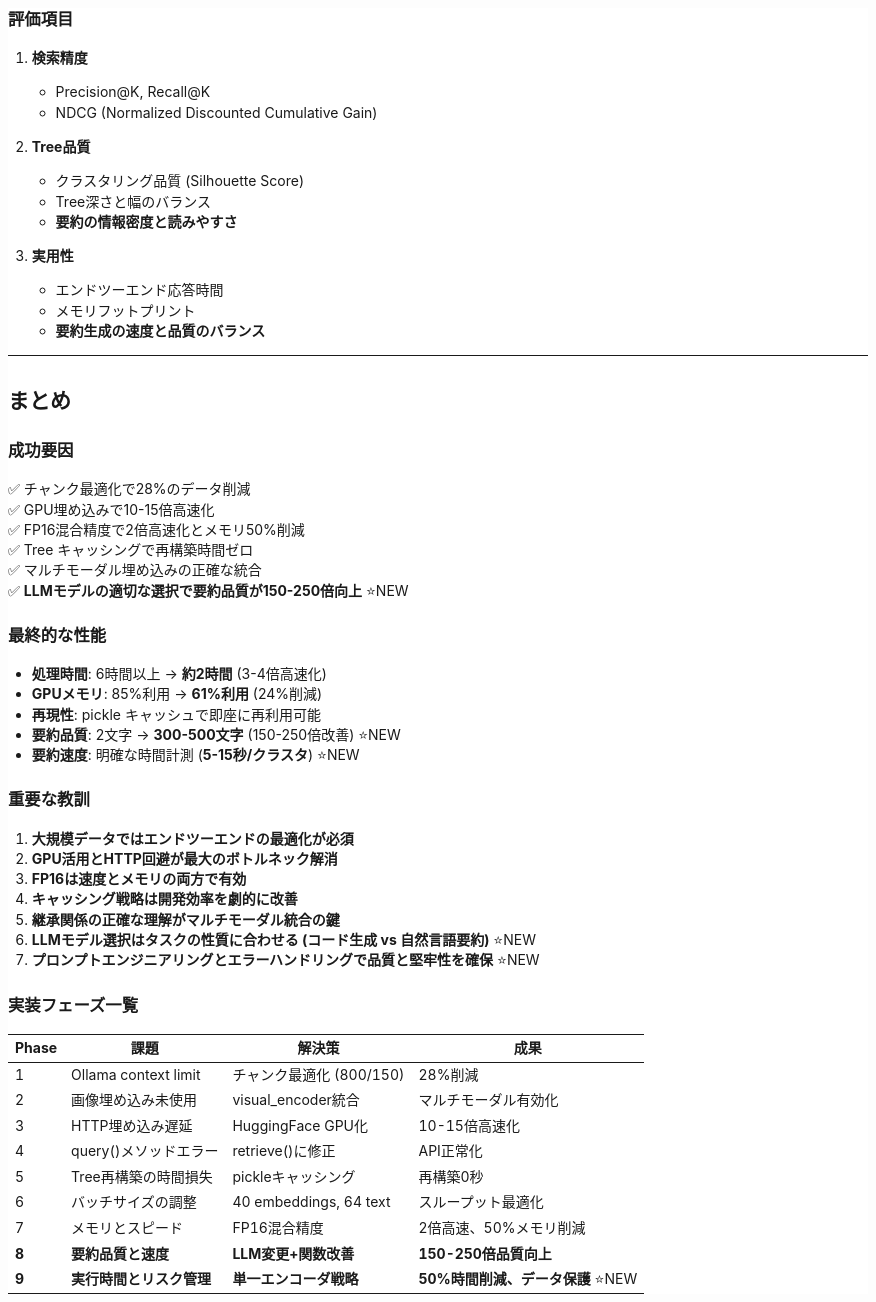 ### 評価項目

1. **検索精度**
   - Precision@K, Recall@K
   - NDCG (Normalized Discounted Cumulative Gain)

2. **Tree品質**
   - クラスタリング品質 (Silhouette Score)
   - Tree深さと幅のバランス
   - **要約の情報密度と読みやすさ**

3. **実用性**
   - エンドツーエンド応答時間
   - メモリフットプリント
   - **要約生成の速度と品質のバランス**

---

## まとめ

### 成功要因
✅ チャンク最適化で28%のデータ削減  
✅ GPU埋め込みで10-15倍高速化  
✅ FP16混合精度で2倍高速化とメモリ50%削減  
✅ Tree キャッシングで再構築時間ゼロ  
✅ マルチモーダル埋め込みの正確な統合  
✅ **LLMモデルの適切な選択で要約品質が150-250倍向上** ⭐NEW

### 最終的な性能
- **処理時間**: 6時間以上 → **約2時間** (3-4倍高速化)
- **GPUメモリ**: 85%利用 → **61%利用** (24%削減)
- **再現性**: pickle キャッシュで即座に再利用可能
- **要約品質**: 2文字 → **300-500文字** (150-250倍改善) ⭐NEW
- **要約速度**: 明確な時間計測 (**5-15秒/クラスタ**) ⭐NEW

### 重要な教訓
1. **大規模データではエンドツーエンドの最適化が必須**
2. **GPU活用とHTTP回避が最大のボトルネック解消**
3. **FP16は速度とメモリの両方で有効**
4. **キャッシング戦略は開発効率を劇的に改善**
5. **継承関係の正確な理解がマルチモーダル統合の鍵**
6. **LLMモデル選択はタスクの性質に合わせる (コード生成 vs 自然言語要約)** ⭐NEW
7. **プロンプトエンジニアリングとエラーハンドリングで品質と堅牢性を確保** ⭐NEW

### 実装フェーズ一覧

| Phase | 課題 | 解決策 | 成果 |
|-------|------|--------|------|
| 1 | Ollama context limit | チャンク最適化 (800/150) | 28%削減 |
| 2 | 画像埋め込み未使用 | visual_encoder統合 | マルチモーダル有効化 |
| 3 | HTTP埋め込み遅延 | HuggingFace GPU化 | 10-15倍高速化 |
| 4 | query()メソッドエラー | retrieve()に修正 | API正常化 |
| 5 | Tree再構築の時間損失 | pickleキャッシング | 再構築0秒 |
| 6 | バッチサイズの調整 | 40 embeddings, 64 text | スループット最適化 |
| 7 | メモリとスピード | FP16混合精度 | 2倍高速、50%メモリ削減 |
| **8** | **要約品質と速度** | **LLM変更+関数改善** | **150-250倍品質向上** |
| **9** | **実行時間とリスク管理** | **単一エンコーダ戦略** | **50%時間削減、データ保護** ⭐NEW |